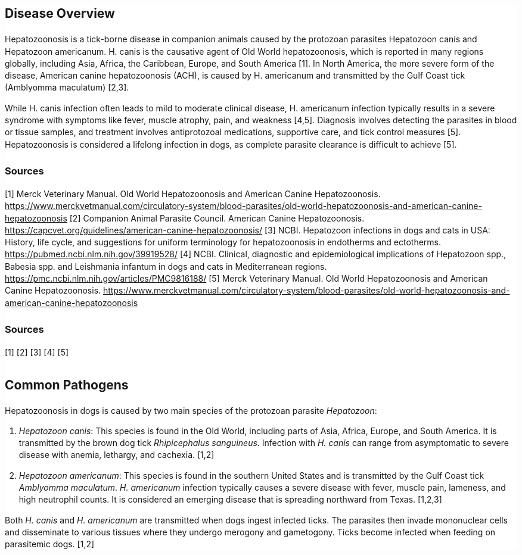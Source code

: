 ## Disease Overview

Hepatozoonosis is a tick-borne disease in companion animals caused by the protozoan parasites Hepatozoon canis and Hepatozoon americanum. H. canis is the causative agent of Old World hepatozoonosis, which is reported in many regions globally, including Asia, Africa, the Caribbean, Europe, and South America [1]. In North America, the more severe form of the disease, American canine hepatozoonosis (ACH), is caused by H. americanum and transmitted by the Gulf Coast tick (Amblyomma maculatum) [2,3]. 

While H. canis infection often leads to mild to moderate clinical disease, H. americanum infection typically results in a severe syndrome with symptoms like fever, muscle atrophy, pain, and weakness [4,5]. Diagnosis involves detecting the parasites in blood or tissue samples, and treatment involves antiprotozoal medications, supportive care, and tick control measures [5]. Hepatozoonosis is considered a lifelong infection in dogs, as complete parasite clearance is difficult to achieve [5].

### Sources
[1] Merck Veterinary Manual. Old World Hepatozoonosis and American Canine Hepatozoonosis. https://www.merckvetmanual.com/circulatory-system/blood-parasites/old-world-hepatozoonosis-and-american-canine-hepatozoonosis
[2] Companion Animal Parasite Council. American Canine Hepatozoonosis. https://capcvet.org/guidelines/american-canine-hepatozoonosis/
[3] NCBI. Hepatozoon infections in dogs and cats in USA: History, life cycle, and suggestions for uniform terminology for hepatozoonosis in endotherms and ectotherms. https://pubmed.ncbi.nlm.nih.gov/39919528/
[4] NCBI. Clinical, diagnostic and epidemiological implications of Hepatozoon spp., Babesia spp. and Leishmania infantum in dogs and cats in Mediterranean regions. https://pmc.ncbi.nlm.nih.gov/articles/PMC9816188/
[5] Merck Veterinary Manual. Old World Hepatozoonosis and American Canine Hepatozoonosis. https://www.merckvetmanual.com/circulatory-system/blood-parasites/old-world-hepatozoonosis-and-american-canine-hepatozoonosis

### Sources
[1] [2] [3] [4] [5]

## Common Pathogens

Hepatozoonosis in dogs is caused by two main species of the protozoan parasite *Hepatozoon*:

1. *Hepatozoon canis*: This species is found in the Old World, including parts of Asia, Africa, Europe, and South America. It is transmitted by the brown dog tick *Rhipicephalus sanguineus*. Infection with *H. canis* can range from asymptomatic to severe disease with anemia, lethargy, and cachexia. [1,2]

2. *Hepatozoon americanum*: This species is found in the southern United States and is transmitted by the Gulf Coast tick *Amblyomma maculatum*. *H. americanum* infection typically causes a severe disease with fever, muscle pain, lameness, and high neutrophil counts. It is considered an emerging disease that is spreading northward from Texas. [1,2,3]

Both *H. canis* and *H. americanum* are transmitted when dogs ingest infected ticks. The parasites then invade mononuclear cells and disseminate to various tissues where they undergo merogony and gametogony. Ticks become infected when feeding on parasitemic dogs. [1,2]

